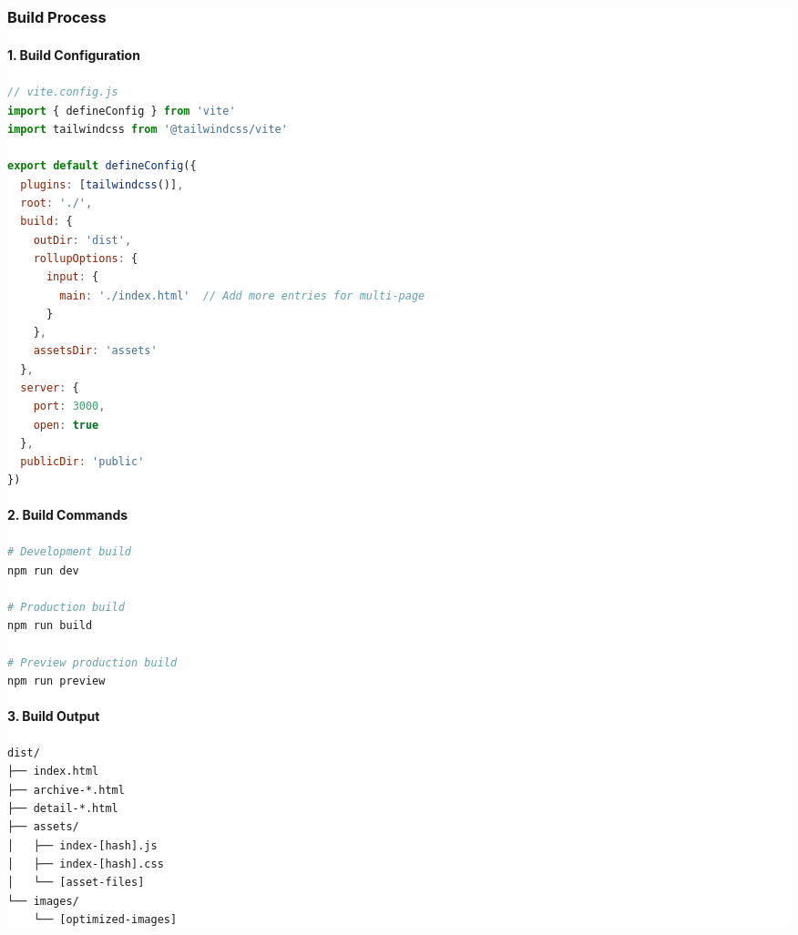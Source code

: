 ### Build Process

#### 1. Build Configuration
```javascript
// vite.config.js
import { defineConfig } from 'vite'
import tailwindcss from '@tailwindcss/vite'

export default defineConfig({
  plugins: [tailwindcss()],
  root: './',
  build: {
    outDir: 'dist',
    rollupOptions: {
      input: {
        main: './index.html'  // Add more entries for multi-page
      }
    },
    assetsDir: 'assets'
  },
  server: {
    port: 3000,
    open: true
  },
  publicDir: 'public'
})
```

#### 2. Build Commands
```bash
# Development build
npm run dev

# Production build
npm run build

# Preview production build
npm run preview
```

#### 3. Build Output
```
dist/
├── index.html
├── archive-*.html
├── detail-*.html
├── assets/
│   ├── index-[hash].js
│   ├── index-[hash].css
│   └── [asset-files]
└── images/
    └── [optimized-images]
```
